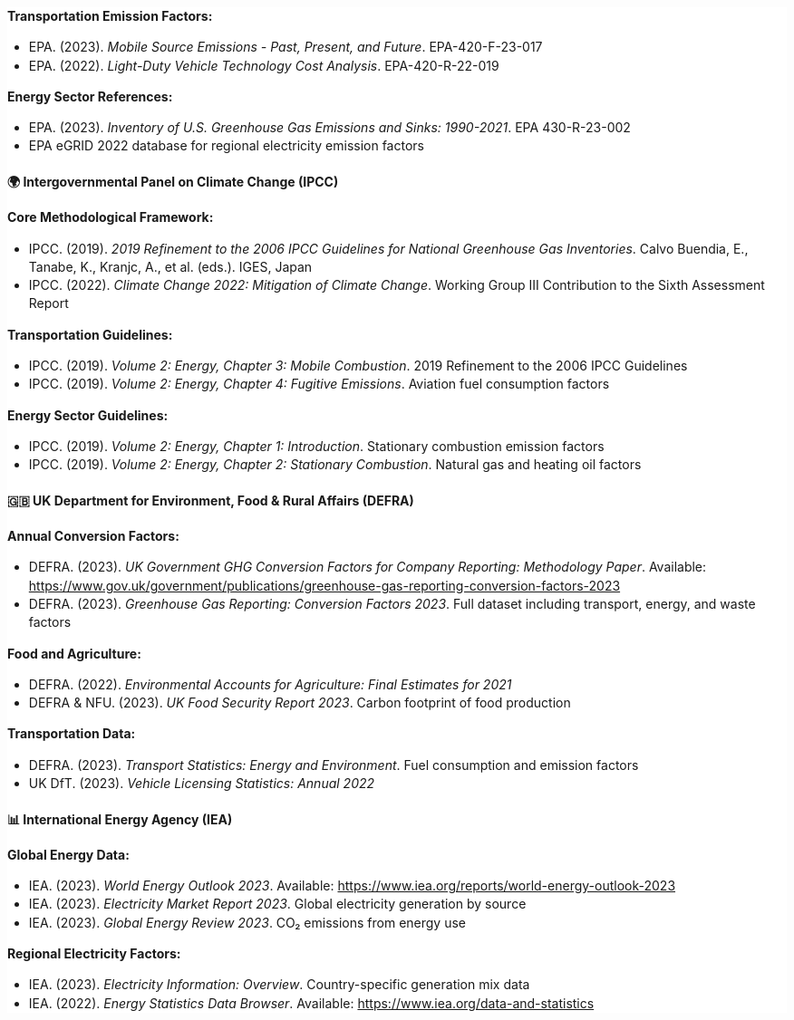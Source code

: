 **Transportation Emission Factors:**
- EPA. (2023). *Mobile Source Emissions - Past, Present, and Future*. EPA-420-F-23-017
- EPA. (2022). *Light-Duty Vehicle Technology Cost Analysis*. EPA-420-R-22-019

**Energy Sector References:**
- EPA. (2023). *Inventory of U.S. Greenhouse Gas Emissions and Sinks: 1990-2021*. EPA 430-R-23-002
- EPA eGRID 2022 database for regional electricity emission factors

#### 🌍 Intergovernmental Panel on Climate Change (IPCC)

**Core Methodological Framework:**
- IPCC. (2019). *2019 Refinement to the 2006 IPCC Guidelines for National Greenhouse Gas Inventories*. Calvo Buendia, E., Tanabe, K., Kranjc, A., et al. (eds.). IGES, Japan
- IPCC. (2022). *Climate Change 2022: Mitigation of Climate Change*. Working Group III Contribution to the Sixth Assessment Report

**Transportation Guidelines:**
- IPCC. (2019). *Volume 2: Energy, Chapter 3: Mobile Combustion*. 2019 Refinement to the 2006 IPCC Guidelines
- IPCC. (2019). *Volume 2: Energy, Chapter 4: Fugitive Emissions*. Aviation fuel consumption factors

**Energy Sector Guidelines:**
- IPCC. (2019). *Volume 2: Energy, Chapter 1: Introduction*. Stationary combustion emission factors
- IPCC. (2019). *Volume 2: Energy, Chapter 2: Stationary Combustion*. Natural gas and heating oil factors

#### 🇬🇧 UK Department for Environment, Food & Rural Affairs (DEFRA)

**Annual Conversion Factors:**
- DEFRA. (2023). *UK Government GHG Conversion Factors for Company Reporting: Methodology Paper*. Available: https://www.gov.uk/government/publications/greenhouse-gas-reporting-conversion-factors-2023
- DEFRA. (2023). *Greenhouse Gas Reporting: Conversion Factors 2023*. Full dataset including transport, energy, and waste factors

**Food and Agriculture:**
- DEFRA. (2022). *Environmental Accounts for Agriculture: Final Estimates for 2021*
- DEFRA & NFU. (2023). *UK Food Security Report 2023*. Carbon footprint of food production

**Transportation Data:**
- DEFRA. (2023). *Transport Statistics: Energy and Environment*. Fuel consumption and emission factors
- UK DfT. (2023). *Vehicle Licensing Statistics: Annual 2022*

#### 📊 International Energy Agency (IEA)

**Global Energy Data:**
- IEA. (2023). *World Energy Outlook 2023*. Available: https://www.iea.org/reports/world-energy-outlook-2023
- IEA. (2023). *Electricity Market Report 2023*. Global electricity generation by source
- IEA. (2023). *Global Energy Review 2023*. CO₂ emissions from energy use

**Regional Electricity Factors:**
- IEA. (2023). *Electricity Information: Overview*. Country-specific generation mix data
- IEA. (2022). *Energy Statistics Data Browser*. Available: https://www.iea.org/data-and-statistics
